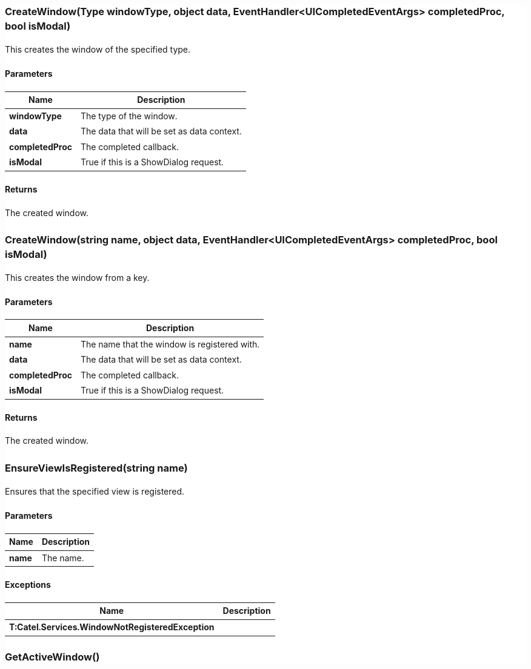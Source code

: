 ### CreateWindow(Type windowType, object data, EventHandler&lt;UICompletedEventArgs&gt; completedProc, bool isModal)

This creates the window of the specified type.

#### Parameters

Name|Description
---|---
**windowType**|The type of the window.
**data**|The data that will be set as data context.
**completedProc**|The completed callback.
**isModal**|True if this is a ShowDialog request.

#### Returns

The created window.

### CreateWindow(string name, object data, EventHandler&lt;UICompletedEventArgs&gt; completedProc, bool isModal)

This creates the window from a key.

#### Parameters

Name|Description
---|---
**name**|The name that the window is registered with.
**data**|The data that will be set as data context.
**completedProc**|The completed callback.
**isModal**|True if this is a ShowDialog request.

#### Returns

The created window.

### EnsureViewIsRegistered(string name)

Ensures that the specified view is registered.

#### Parameters

Name|Description
---|---
**name**|The name.

#### Exceptions

Name|Description
---|---
**T:Catel.Services.WindowNotRegisteredException**|

### GetActiveWindow()
